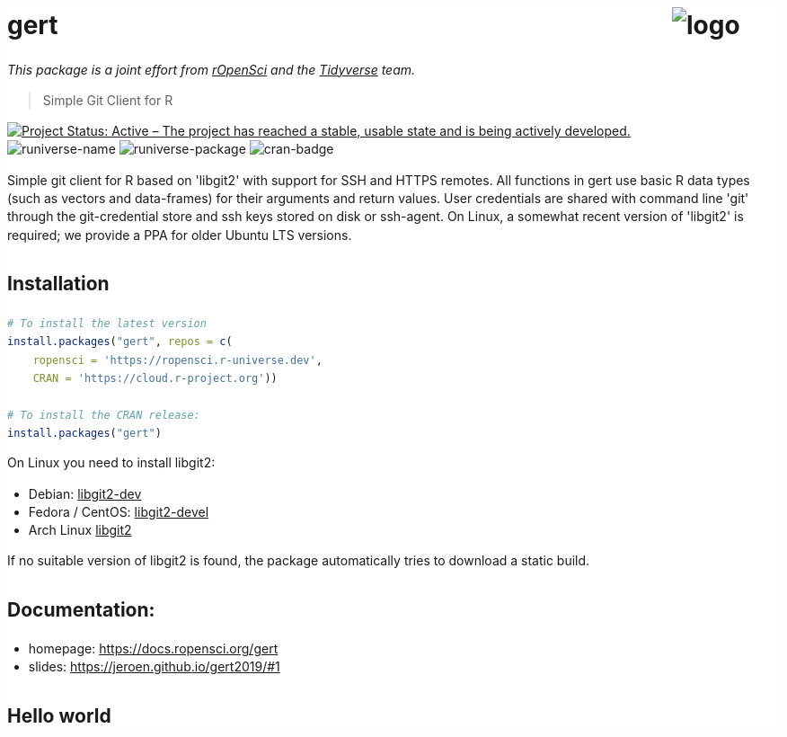 # gert <img src="man/figures/logo.png" align="right" alt="logo" width="120" height = "139" style = "border: none; float: right;">

*This package is a joint effort from [rOpenSci](https://ropensci.org/) and the [Tidyverse](https://www.tidyverse.org/) team.*

> Simple Git Client for R


[![Project Status: Active – The project has reached a stable, usable state and is being actively developed.](https://www.repostatus.org/badges/latest/active.svg)](https://www.repostatus.org/#active)
![runiverse-name](https://ropensci.r-universe.dev/badges/:name)
![runiverse-package](https://ropensci.r-universe.dev/badges/gert)
![cran-badge](http://www.r-pkg.org/badges/version/gert)


Simple git client for R based on 'libgit2' with support for SSH and 
HTTPS remotes. All functions in gert use basic R data types (such as vectors
and data-frames) for their arguments and return values. User credentials are
shared with command line 'git' through the git-credential store and ssh keys
stored on disk or ssh-agent. On Linux, a somewhat recent version of 'libgit2'
is required; we provide a PPA for older Ubuntu LTS versions.

## Installation

```r
# To install the latest version
install.packages("gert", repos = c(
    ropensci = 'https://ropensci.r-universe.dev',
    CRAN = 'https://cloud.r-project.org'))
    
# To install the CRAN release:
install.packages("gert")
```

On Linux you need to install libgit2:

 - Debian: [libgit2-dev](https://packages.debian.org/buster/libgit2-dev)
 - Fedora / CentOS: [libgit2-devel](https://src.fedoraproject.org/rpms/libgit2)
 - Arch Linux [libgit2](https://archlinux.org/packages/extra/x86_64/libgit2)
 
If no suitable version of libgit2 is found, the package automatically tries to download a static build.


## Documentation:

 - homepage: https://docs.ropensci.org/gert
 - slides: https://jeroen.github.io/gert2019/#1

## Hello world

